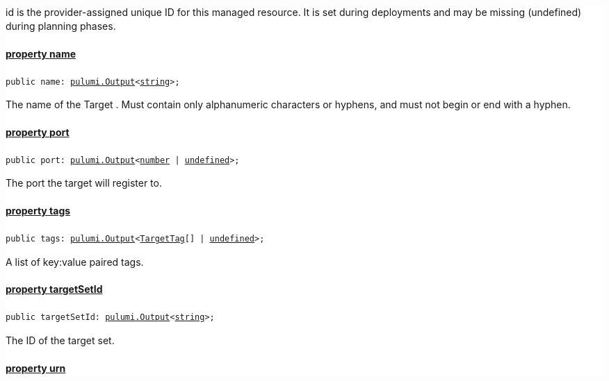 id is the provider-assigned unique ID for this managed resource.  It is set during
deployments and may be missing (undefined) during planning phases.

<h4 class="pdoc-member-header" id="Target-name">
<a class="pdoc-child-name" href="https://github.com/pulumi/pulumi-spotinst/blob/484144fa536801f876c2b568da5c45d6396fb21e/sdk/nodejs/multai/target.ts#L73">property <b>name</b></a>
</h4>

<pre class="highlight"><code><span class='kd'>public </span>name: <a href='/docs/reference/pkg/nodejs/pulumi/pulumi/#Output'>pulumi.Output</a>&lt;<span class='kd'><a href='https://developer.mozilla.org/en-US/docs/Web/JavaScript/Reference/Global_Objects/String'>string</a></span>&gt;;</code></pre>

The name of the Target . Must contain only alphanumeric characters or hyphens, and must not begin or end with a hyphen.

<h4 class="pdoc-member-header" id="Target-port">
<a class="pdoc-child-name" href="https://github.com/pulumi/pulumi-spotinst/blob/484144fa536801f876c2b568da5c45d6396fb21e/sdk/nodejs/multai/target.ts#L77">property <b>port</b></a>
</h4>

<pre class="highlight"><code><span class='kd'>public </span>port: <a href='/docs/reference/pkg/nodejs/pulumi/pulumi/#Output'>pulumi.Output</a>&lt;<span class='kd'><a href='https://developer.mozilla.org/en-US/docs/Web/JavaScript/Reference/Global_Objects/Number'>number</a></span> | <span class='kd'><a href='https://developer.mozilla.org/en-US/docs/Web/JavaScript/Reference/Global_Objects/undefined'>undefined</a></span>&gt;;</code></pre>

The port the target will register to.

<h4 class="pdoc-member-header" id="Target-tags">
<a class="pdoc-child-name" href="https://github.com/pulumi/pulumi-spotinst/blob/484144fa536801f876c2b568da5c45d6396fb21e/sdk/nodejs/multai/target.ts#L81">property <b>tags</b></a>
</h4>

<pre class="highlight"><code><span class='kd'>public </span>tags: <a href='/docs/reference/pkg/nodejs/pulumi/pulumi/#Output'>pulumi.Output</a>&lt;<a href='/docs/reference/pkg/nodejs/pulumi/spotinst/types/output/#TargetTag'>TargetTag</a>[] | <span class='kd'><a href='https://developer.mozilla.org/en-US/docs/Web/JavaScript/Reference/Global_Objects/undefined'>undefined</a></span>&gt;;</code></pre>

A list of key:value paired tags.

<h4 class="pdoc-member-header" id="Target-targetSetId">
<a class="pdoc-child-name" href="https://github.com/pulumi/pulumi-spotinst/blob/484144fa536801f876c2b568da5c45d6396fb21e/sdk/nodejs/multai/target.ts#L85">property <b>targetSetId</b></a>
</h4>

<pre class="highlight"><code><span class='kd'>public </span>targetSetId: <a href='/docs/reference/pkg/nodejs/pulumi/pulumi/#Output'>pulumi.Output</a>&lt;<span class='kd'><a href='https://developer.mozilla.org/en-US/docs/Web/JavaScript/Reference/Global_Objects/String'>string</a></span>&gt;;</code></pre>

The ID of the target set.

<h4 class="pdoc-member-header" id="Target-urn">
<a class="pdoc-child-name" href="https://github.com/pulumi/pulumi-spotinst/blob/484144fa536801f876c2b568da5c45d6396fb21e/sdk/nodejs/multai/target.ts#L35">property <b>urn</b></a>
</h4>
